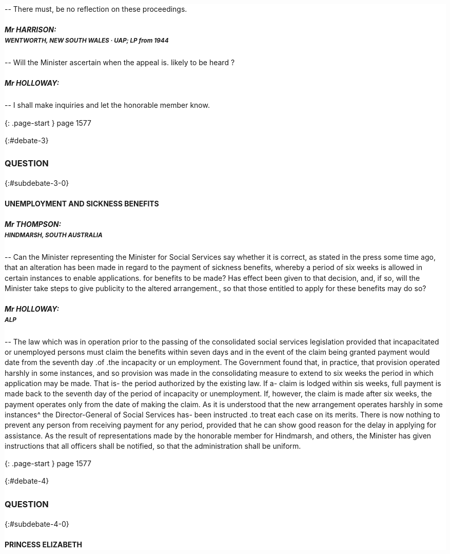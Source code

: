 -- There must, be no reflection on these proceedings. 

##### Mr HARRISON:<br><small class="text-muted">WENTWORTH, NEW SOUTH WALES &middot; UAP; LP from 1944</small>

-- Will the Minister ascertain when the appeal is. likely to be heard ? 

##### Mr HOLLOWAY:

-- I shall make inquiries and let the honorable member know. 

{: .page-start }
page 1577

{:#debate-3}
### QUESTION

{:#subdebate-3-0}
#### UNEMPLOYMENT AND SICKNESS BENEFITS

##### Mr THOMPSON:<br><small class="text-muted">HINDMARSH, SOUTH AUSTRALIA</small>

-- Can the Minister representing the Minister for Social Services say whether it is correct, as stated in the press some time ago, that an alteration has been made in regard to the payment of sickness benefits, whereby a period of six weeks is allowed in certain instances to enable applications. for benefits to be made? Has effect been given to that decision, and, if so, will the Minister take steps to give publicity to the altered arrangement., so that those entitled to apply for these benefits may do so? 

##### Mr HOLLOWAY:<br><small class="text-muted">ALP</small>

-- The law which was in operation prior to the passing of the consolidated social services legislation provided that incapacitated or unemployed persons must claim the benefits within seven days and in the event of the claim being granted payment would date from the seventh day .of .the incapacity or un employment. The Government found that, in practice, that provision operated harshly in some instances, and so provision was made in the consolidating measure to extend to six weeks the period in which application may be made. That is- the period authorized by the existing law. If a- claim is lodged within sis weeks, full payment is made back to the seventh day of the period of incapacity or unemployment. If, however, the claim is made after six weeks, the payment operates only from the date of making the claim. As it is understood that the new arrangement operates harshly in some instances^ the Director-General of Social Services has- been instructed .to treat each case on its merits. There is now nothing to prevent any person from receiving payment for any period, provided that he can show good reason for the delay in applying for assistance. As the result of representations made by the honorable member for Hindmarsh, and others, the Minister has given instructions that all officers shall be notified, so that the administration shall be uniform. 

{: .page-start }
page 1577

{:#debate-4}
### QUESTION

{:#subdebate-4-0}
#### PRINCESS ELIZABETH
